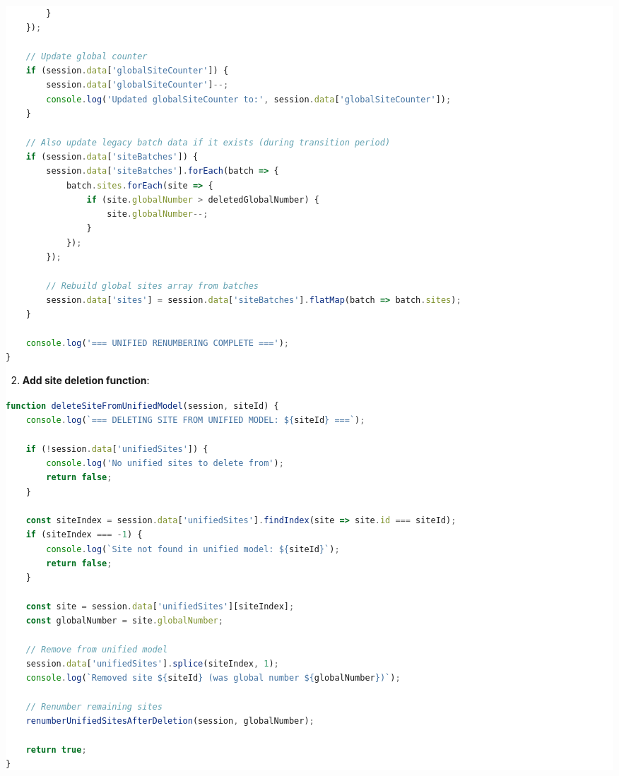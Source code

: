 ```javascript
        }
    });
    
    // Update global counter
    if (session.data['globalSiteCounter']) {
        session.data['globalSiteCounter']--;
        console.log('Updated globalSiteCounter to:', session.data['globalSiteCounter']);
    }
    
    // Also update legacy batch data if it exists (during transition period)
    if (session.data['siteBatches']) {
        session.data['siteBatches'].forEach(batch => {
            batch.sites.forEach(site => {
                if (site.globalNumber > deletedGlobalNumber) {
                    site.globalNumber--;
                }
            });
        });
        
        // Rebuild global sites array from batches
        session.data['sites'] = session.data['siteBatches'].flatMap(batch => batch.sites);
    }
    
    console.log('=== UNIFIED RENUMBERING COMPLETE ===');
}
```

2. **Add site deletion function**:

```javascript
function deleteSiteFromUnifiedModel(session, siteId) {
    console.log(`=== DELETING SITE FROM UNIFIED MODEL: ${siteId} ===`);
    
    if (!session.data['unifiedSites']) {
        console.log('No unified sites to delete from');
        return false;
    }
    
    const siteIndex = session.data['unifiedSites'].findIndex(site => site.id === siteId);
    if (siteIndex === -1) {
        console.log(`Site not found in unified model: ${siteId}`);
        return false;
    }
    
    const site = session.data['unifiedSites'][siteIndex];
    const globalNumber = site.globalNumber;
    
    // Remove from unified model
    session.data['unifiedSites'].splice(siteIndex, 1);
    console.log(`Removed site ${siteId} (was global number ${globalNumber})`);
    
    // Renumber remaining sites
    renumberUnifiedSitesAfterDeletion(session, globalNumber);
    
    return true;
}
```
